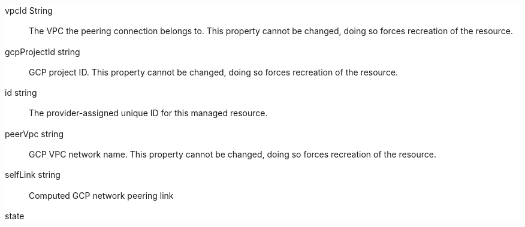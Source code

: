 </dd><dt class="property-"
            title="">
        <span id="vpcid_java">
<a data-swiftype-name="resource-property" data-swiftype-type="text" href="#vpcid_java" style="color: inherit; text-decoration: inherit;">vpc<wbr>Id</a>
</span>
        <span class="property-indicator"></span>
        <span class="property-type">String</span>
    </dt>
    <dd><p>The VPC the peering connection belongs to. This property cannot be changed, doing so forces recreation of the resource.</p>
</dd></dl>
</pulumi-choosable>
</div>

<div>
<pulumi-choosable type="language" values="javascript,typescript">
<dl class="resources-properties"><dt class="property-"
            title="">
        <span id="gcpprojectid_nodejs">
<a data-swiftype-name="resource-property" data-swiftype-type="text" href="#gcpprojectid_nodejs" style="color: inherit; text-decoration: inherit;">gcp<wbr>Project<wbr>Id</a>
</span>
        <span class="property-indicator"></span>
        <span class="property-type">string</span>
    </dt>
    <dd><p>GCP project ID. This property cannot be changed, doing so forces recreation of the resource.</p>
</dd><dt class="property-"
            title="">
        <span id="id_nodejs">
<a data-swiftype-name="resource-property" data-swiftype-type="text" href="#id_nodejs" style="color: inherit; text-decoration: inherit;">id</a>
</span>
        <span class="property-indicator"></span>
        <span class="property-type">string</span>
    </dt>
    <dd><p>The provider-assigned unique ID for this managed resource.</p>
</dd><dt class="property-"
            title="">
        <span id="peervpc_nodejs">
<a data-swiftype-name="resource-property" data-swiftype-type="text" href="#peervpc_nodejs" style="color: inherit; text-decoration: inherit;">peer<wbr>Vpc</a>
</span>
        <span class="property-indicator"></span>
        <span class="property-type">string</span>
    </dt>
    <dd><p>GCP VPC network name. This property cannot be changed, doing so forces recreation of the resource.</p>
</dd><dt class="property-"
            title="">
        <span id="selflink_nodejs">
<a data-swiftype-name="resource-property" data-swiftype-type="text" href="#selflink_nodejs" style="color: inherit; text-decoration: inherit;">self<wbr>Link</a>
</span>
        <span class="property-indicator"></span>
        <span class="property-type">string</span>
    </dt>
    <dd><p>Computed GCP network peering link</p>
</dd><dt class="property-"
            title="">
        <span id="state_nodejs">
<a data-swiftype-name="resource-property" data-swiftype-type="text" href="#state_nodejs" style="color: inherit; text-decoration: inherit;">state</a>